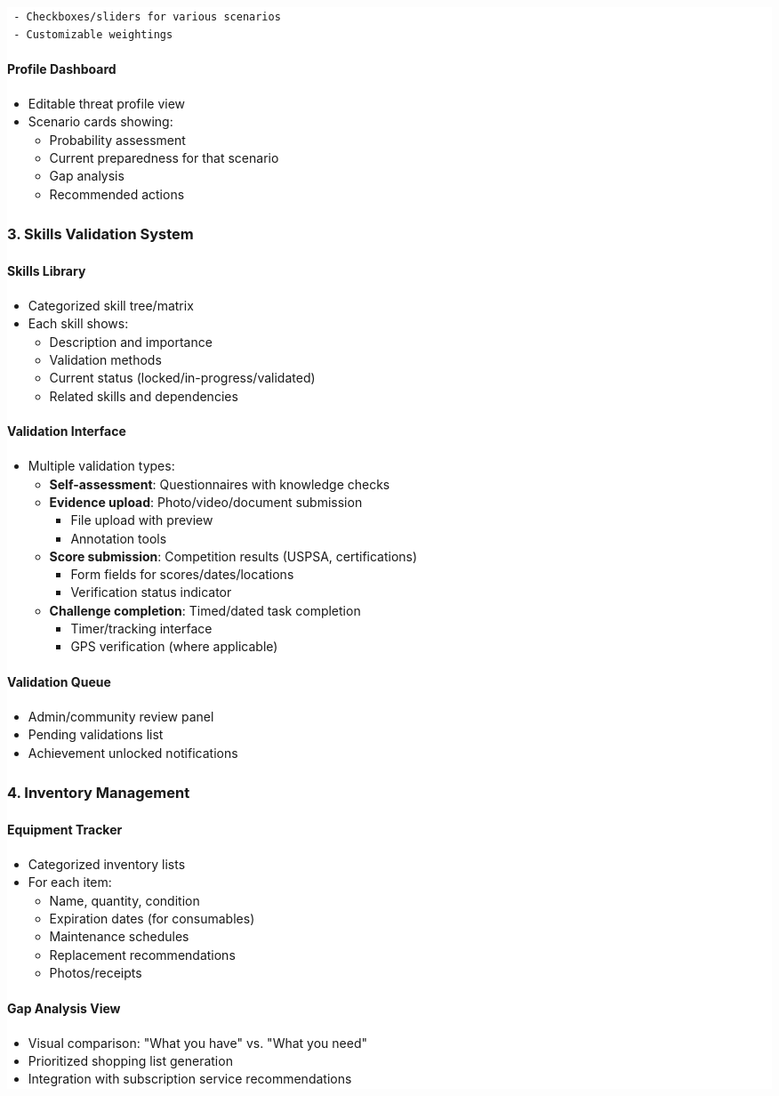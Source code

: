      - Checkboxes/sliders for various scenarios
     - Customizable weightings

#### Profile Dashboard
- Editable threat profile view
- Scenario cards showing:
  - Probability assessment
  - Current preparedness for that scenario
  - Gap analysis
  - Recommended actions

### 3. Skills Validation System

#### Skills Library
- Categorized skill tree/matrix
- Each skill shows:
  - Description and importance
  - Validation methods
  - Current status (locked/in-progress/validated)
  - Related skills and dependencies

#### Validation Interface
- Multiple validation types:
  - **Self-assessment**: Questionnaires with knowledge checks
  - **Evidence upload**: Photo/video/document submission
    - File upload with preview
    - Annotation tools
  - **Score submission**: Competition results (USPSA, certifications)
    - Form fields for scores/dates/locations
    - Verification status indicator
  - **Challenge completion**: Timed/dated task completion
    - Timer/tracking interface
    - GPS verification (where applicable)

#### Validation Queue
- Admin/community review panel
- Pending validations list
- Achievement unlocked notifications

### 4. Inventory Management

#### Equipment Tracker
- Categorized inventory lists
- For each item:
  - Name, quantity, condition
  - Expiration dates (for consumables)
  - Maintenance schedules
  - Replacement recommendations
  - Photos/receipts

#### Gap Analysis View
- Visual comparison: "What you have" vs. "What you need"
- Prioritized shopping list generation
- Integration with subscription service recommendations
